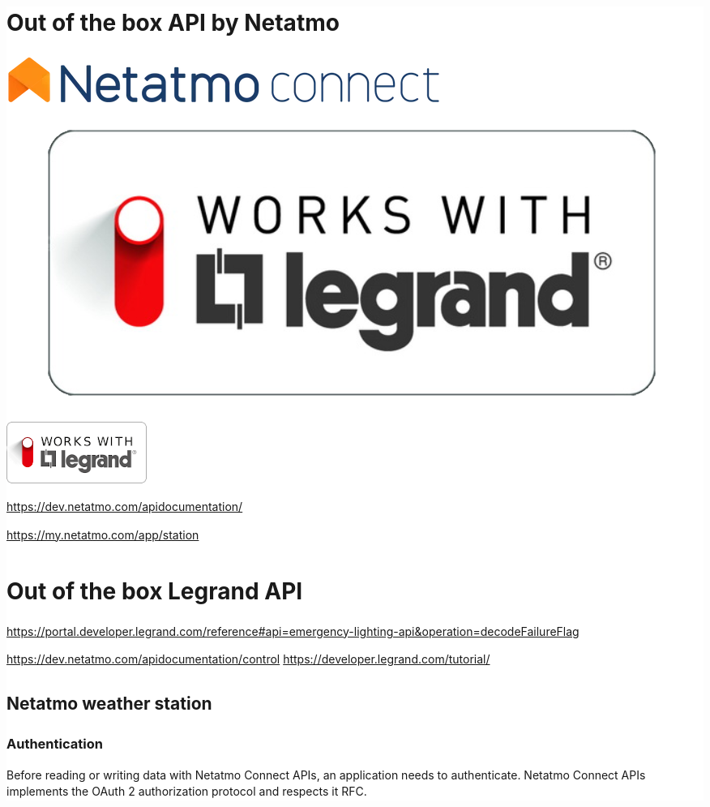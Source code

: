 # Out of the box API by Netatmo 
![Step1](./media/logo-netatmo-connect.webp)
![Step1](./media/logo-wwl.png)
![Step1](./media/WorksWithLEgrandlogo_app.png)


https://dev.netatmo.com/apidocumentation/

https://my.netatmo.com/app/station

# Out of the box Legrand API
https://portal.developer.legrand.com/reference#api=emergency-lighting-api&operation=decodeFailureFlag

https://dev.netatmo.com/apidocumentation/control
https://developer.legrand.com/tutorial/

## Netatmo weather station

### Authentication
Before reading or writing data with Netatmo Connect APIs, an application needs to authenticate. Netatmo Connect APIs implements the OAuth 2 authorization protocol and respects it RFC.
